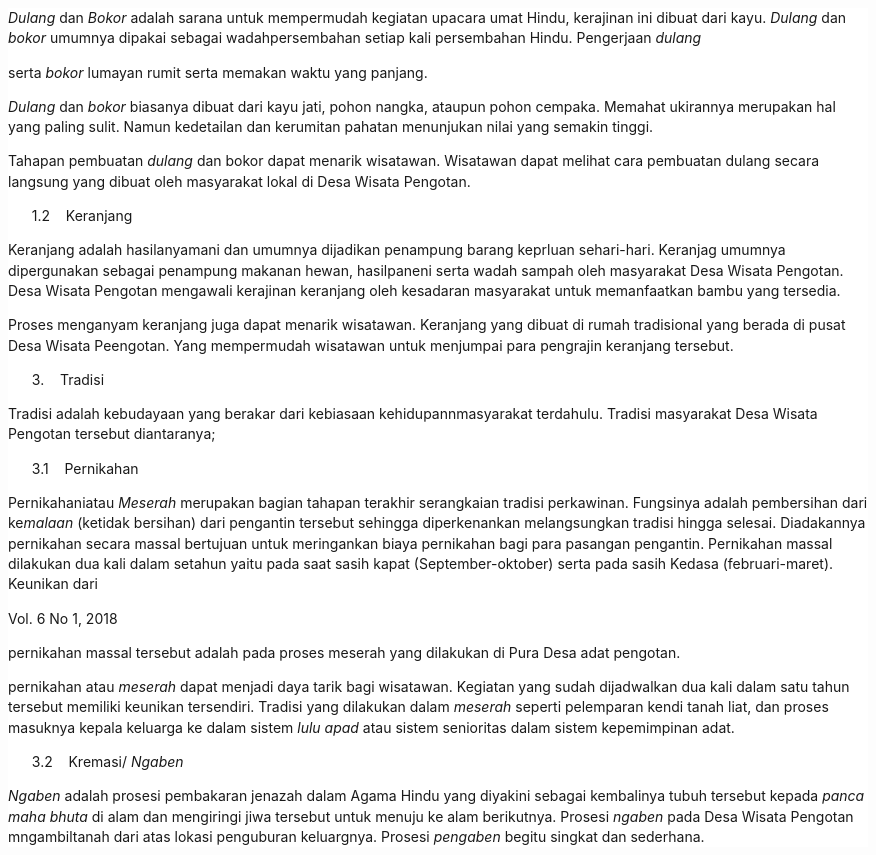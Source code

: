 <p><span class="font3" style="font-style:italic;">Dulang</span><span class="font3"> dan </span><span class="font3" style="font-style:italic;">Bokor</span><span class="font3"> adalah sarana untuk mempermudah kegiatan upacara umat Hindu, kerajinan ini dibuat dari kayu. </span><span class="font3" style="font-style:italic;">Dulang</span><span class="font3"> dan </span><span class="font3" style="font-style:italic;">bokor</span><span class="font3"> umumnya dipakai sebagai wadahpersembahan setiap kali persembahan Hindu. Pengerjaan </span><span class="font3" style="font-style:italic;">dulang</span></p>
<p><span class="font3">serta </span><span class="font3" style="font-style:italic;">bokor</span><span class="font3"> lumayan rumit serta memakan waktu yang panjang.</span></p>
<p><span class="font3" style="font-style:italic;">Dulang</span><span class="font3"> dan </span><span class="font3" style="font-style:italic;">bokor</span><span class="font3"> biasanya dibuat dari kayu jati, pohon nangka, ataupun pohon cempaka. Memahat ukirannya merupakan hal yang paling sulit. Namun kedetailan dan kerumitan pahatan menunjukan nilai yang semakin tinggi.</span></p>
<p><span class="font3">Tahapan pembuatan </span><span class="font3" style="font-style:italic;">dulang</span><span class="font3"> dan bokor dapat menarik wisatawan. Wisatawan dapat melihat cara pembuatan dulang secara langsung yang dibuat oleh masyarakat lokal di Desa Wisata Pengotan.</span></p>
<ul style="list-style:none;"><li>
<p><span class="font3">1.2 &nbsp;&nbsp;&nbsp;Keranjang</span></p></li></ul>
<p><span class="font3">Keranjang adalah hasilanyamani dan umumnya dijadikan penampung barang keprluan sehari-hari. Keranjag umumnya dipergunakan sebagai penampung makanan hewan, hasilpaneni serta wadah sampah oleh masyarakat Desa Wisata Pengotan. Desa Wisata Pengotan mengawali kerajinan keranjang oleh kesadaran masyarakat untuk memanfaatkan bambu yang tersedia.</span></p>
<p><span class="font3">Proses menganyam keranjang juga dapat menarik wisatawan. Keranjang yang dibuat di rumah tradisional yang berada di pusat Desa Wisata Peengotan. Yang mempermudah wisatawan untuk menjumpai para pengrajin keranjang tersebut.</span></p>
<ul style="list-style:none;"><li>
<p><span class="font3">3. &nbsp;&nbsp;&nbsp;Tradisi</span></p></li></ul>
<p><span class="font3">Tradisi adalah kebudayaan yang berakar dari kebiasaan kehidupannmasyarakat terdahulu. Tradisi masyarakat Desa Wisata Pengotan tersebut diantaranya;</span></p>
<ul style="list-style:none;"><li>
<p><span class="font3">3.1 &nbsp;&nbsp;&nbsp;Pernikahan</span></p></li></ul>
<p><span class="font3">Pernikahaniatau </span><span class="font3" style="font-style:italic;">Meserah </span><span class="font3">merupakan bagian tahapan terakhir serangkaian tradisi perkawinan. Fungsinya adalah pembersihan dari ke</span><span class="font3" style="font-style:italic;">malaan</span><span class="font3"> (ketidak bersihan) dari pengantin tersebut sehingga diperkenankan melangsungkan tradisi hingga selesai. Diadakannya pernikahan secara massal bertujuan untuk meringankan biaya pernikahan bagi para pasangan pengantin. Pernikahan massal dilakukan dua kali dalam setahun yaitu pada saat sasih kapat (September-oktober) serta pada sasih Kedasa (februari-maret). Keunikan dari</span></p>
<p><span class="font3">Vol. 6 No 1, 2018</span></p>
<p><span class="font3">pernikahan massal tersebut adalah pada proses meserah yang dilakukan di Pura Desa adat pengotan.</span></p>
<p><span class="font3">pernikahan atau </span><span class="font3" style="font-style:italic;">meserah</span><span class="font3"> dapat menjadi daya tarik bagi wisatawan. Kegiatan yang sudah dijadwalkan dua kali dalam satu tahun tersebut memiliki keunikan tersendiri. Tradisi yang dilakukan dalam </span><span class="font3" style="font-style:italic;">meserah</span><span class="font3"> seperti pelemparan kendi tanah liat, dan proses masuknya kepala keluarga ke dalam sistem </span><span class="font3" style="font-style:italic;">lulu apad</span><span class="font3"> atau sistem senioritas dalam sistem kepemimpinan adat.</span></p>
<ul style="list-style:none;"><li>
<p><span class="font3">3.2 &nbsp;&nbsp;&nbsp;Kremasi/ </span><span class="font3" style="font-style:italic;">Ngaben</span></p></li></ul>
<p><span class="font3" style="font-style:italic;">Ngaben</span><span class="font3"> adalah prosesi pembakaran jenazah dalam Agama Hindu yang diyakini sebagai kembalinya tubuh tersebut kepada </span><span class="font3" style="font-style:italic;">panca maha bhuta</span><span class="font3"> di alam dan mengiringi jiwa tersebut untuk menuju ke alam berikutnya. Prosesi </span><span class="font3" style="font-style:italic;">ngaben</span><span class="font3"> pada Desa Wisata Pengotan mngambiltanah dari atas lokasi penguburan keluargnya. Prosesi </span><span class="font3" style="font-style:italic;">pengaben</span><span class="font3"> begitu singkat dan sederhana.</span></p>